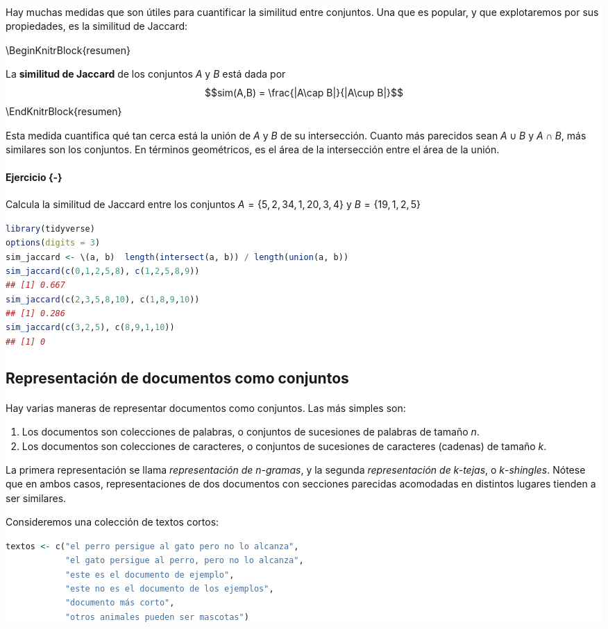 Hay muchas medidas que son útiles para cuantificar la similitud entre conjuntos. Una que es popular, y que explotaremos por sus propiedades, es la similitud de Jaccard:


\BeginKnitrBlock{resumen}<div class="resumen">La **similitud de Jaccard** de los conjuntos $A$ y $B$ está dada por
$$sim(A,B) = \frac{|A\cap B|}{|A\cup B|}$$</div>\EndKnitrBlock{resumen}

Esta medida cuantifica qué tan cerca está la unión de $A$ y $B$ de su intersección. Cuanto más parecidos sean $A\cup B$ y $A\cap B$, más similares son los conjuntos. En términos geométricos, es el área de la intersección entre el área de la unión. 

#### Ejercicio {-}

Calcula la similitud de Jaccard entre los conjuntos $A=\{5,2,34,1,20,3,4\}$
 y $B=\{19,1,2,5\}$
 


```r
library(tidyverse)
options(digits = 3)
sim_jaccard <- \(a, b)  length(intersect(a, b)) / length(union(a, b))
sim_jaccard(c(0,1,2,5,8), c(1,2,5,8,9))
## [1] 0.667
sim_jaccard(c(2,3,5,8,10), c(1,8,9,10))
## [1] 0.286
sim_jaccard(c(3,2,5), c(8,9,1,10))
## [1] 0
```


## Representación de documentos como conjuntos

Hay varias maneras de representar documentos como conjuntos. Las más simples son:

1. Los documentos son colecciones de palabras, o conjuntos de sucesiones de palabras de tamaño $n$.
2. Los documentos son colecciones de caracteres, o conjuntos de sucesiones de caracteres (cadenas) de tamaño $k$.


La primera representación se llama *representación de n-gramas*, y la segunda *representación de k-tejas*, 
o $k$-_shingles_. Nótese que en ambos casos, representaciones de dos documentos con secciones parecidas acomodadas en distintos lugares tienden a ser similares.

Consideremos una colección de textos cortos:


```r
textos <- c("el perro persigue al gato pero no lo alcanza", 
            "el gato persigue al perro, pero no lo alcanza", 
            "este es el documento de ejemplo", 
            "este no es el documento de los ejemplos",
            "documento más corto",
            "otros animales pueden ser mascotas")
```
